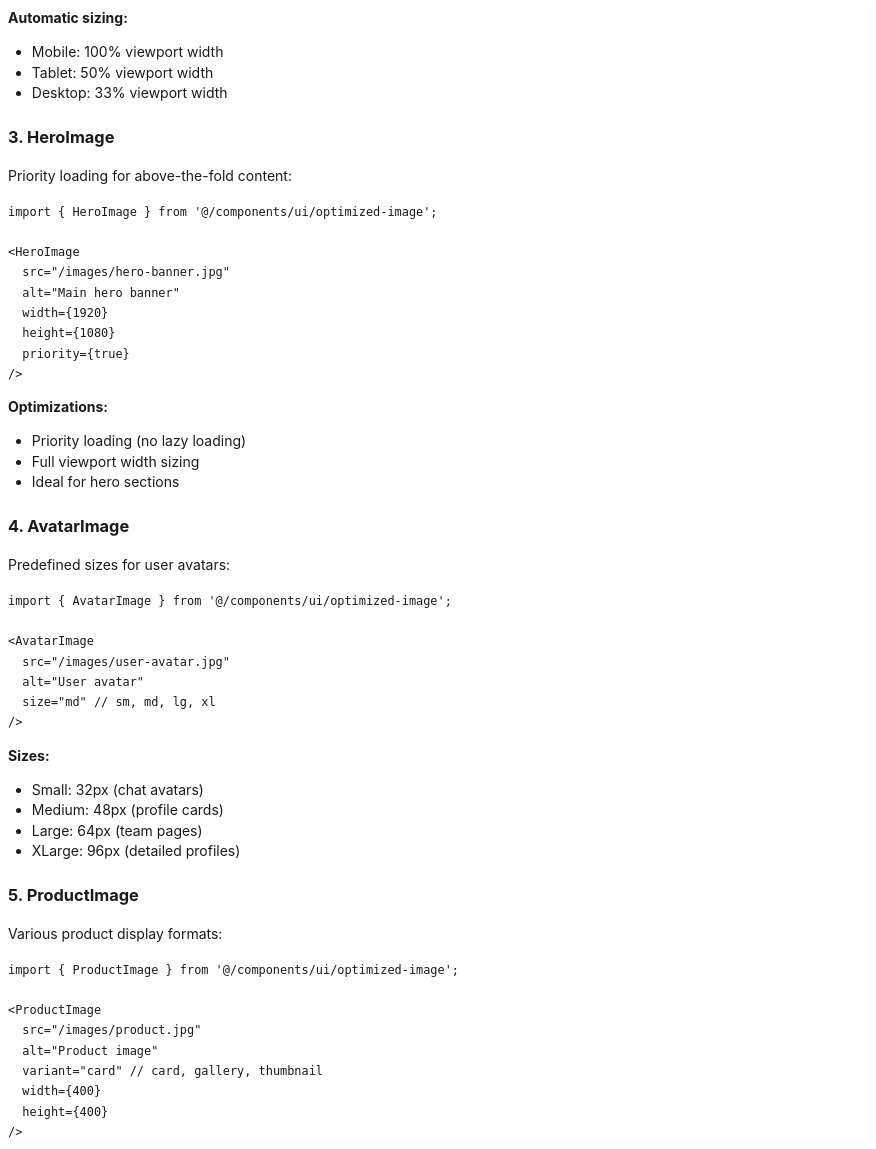 **Automatic sizing:**
- Mobile: 100% viewport width
- Tablet: 50% viewport width
- Desktop: 33% viewport width

### 3. HeroImage

Priority loading for above-the-fold content:

```tsx
import { HeroImage } from '@/components/ui/optimized-image';

<HeroImage
  src="/images/hero-banner.jpg"
  alt="Main hero banner"
  width={1920}
  height={1080}
  priority={true}
/>
```

**Optimizations:**
- Priority loading (no lazy loading)
- Full viewport width sizing
- Ideal for hero sections

### 4. AvatarImage

Predefined sizes for user avatars:

```tsx
import { AvatarImage } from '@/components/ui/optimized-image';

<AvatarImage
  src="/images/user-avatar.jpg"
  alt="User avatar"
  size="md" // sm, md, lg, xl
/>
```

**Sizes:**
- Small: 32px (chat avatars)
- Medium: 48px (profile cards)
- Large: 64px (team pages)
- XLarge: 96px (detailed profiles)

### 5. ProductImage

Various product display formats:

```tsx
import { ProductImage } from '@/components/ui/optimized-image';

<ProductImage
  src="/images/product.jpg"
  alt="Product image"
  variant="card" // card, gallery, thumbnail
  width={400}
  height={400}
/>
```
